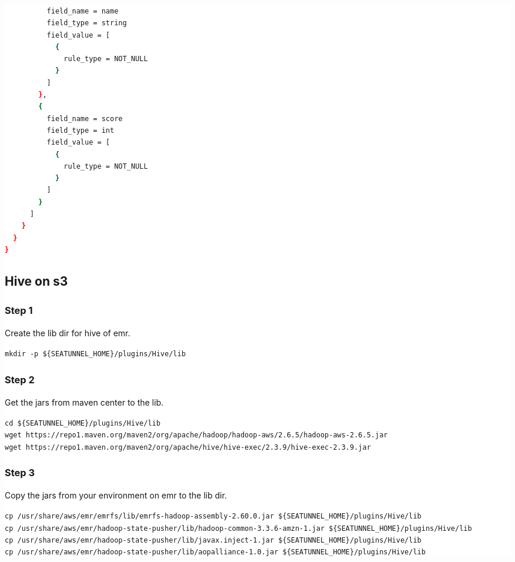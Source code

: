 ```bash
          field_name = name
          field_type = string
          field_value = [
            {
              rule_type = NOT_NULL
            }
          ]
        },
        {
          field_name = score
          field_type = int
          field_value = [
            {
              rule_type = NOT_NULL
            }
          ]
        }
      ]
    }
  }
}
```

## Hive on s3

### Step 1

Create the lib dir for hive of emr.

```shell
mkdir -p ${SEATUNNEL_HOME}/plugins/Hive/lib
```

### Step 2

Get the jars from maven center to the lib.

```shell
cd ${SEATUNNEL_HOME}/plugins/Hive/lib
wget https://repo1.maven.org/maven2/org/apache/hadoop/hadoop-aws/2.6.5/hadoop-aws-2.6.5.jar
wget https://repo1.maven.org/maven2/org/apache/hive/hive-exec/2.3.9/hive-exec-2.3.9.jar
```

### Step 3

Copy the jars from your environment on emr to the lib dir.

```shell
cp /usr/share/aws/emr/emrfs/lib/emrfs-hadoop-assembly-2.60.0.jar ${SEATUNNEL_HOME}/plugins/Hive/lib
cp /usr/share/aws/emr/hadoop-state-pusher/lib/hadoop-common-3.3.6-amzn-1.jar ${SEATUNNEL_HOME}/plugins/Hive/lib
cp /usr/share/aws/emr/hadoop-state-pusher/lib/javax.inject-1.jar ${SEATUNNEL_HOME}/plugins/Hive/lib
cp /usr/share/aws/emr/hadoop-state-pusher/lib/aopalliance-1.0.jar ${SEATUNNEL_HOME}/plugins/Hive/lib
```
